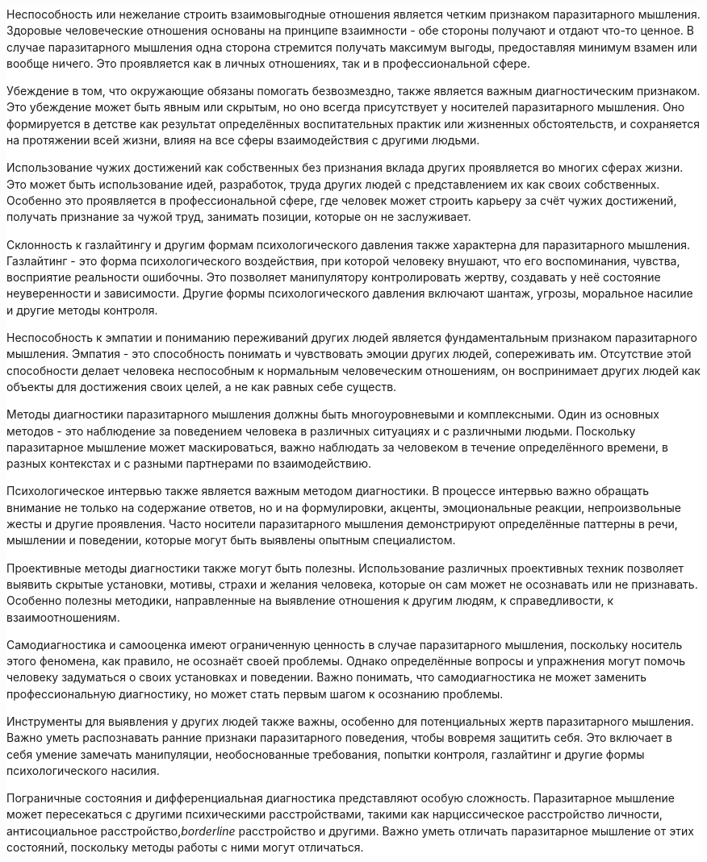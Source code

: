 Неспособность или нежелание строить взаимовыгодные отношения является четким признаком паразитарного мышления. Здоровые человеческие отношения основаны на принципе взаимности - обе стороны получают и отдают что-то ценное. В случае паразитарного мышления одна сторона стремится получать максимум выгоды, предоставляя минимум взамен или вообще ничего. Это проявляется как в личных отношениях, так и в профессиональной сфере.

Убеждение в том, что окружающие обязаны помогать безвозмездно, также является важным диагностическим признаком. Это убеждение может быть явным или скрытым, но оно всегда присутствует у носителей паразитарного мышления. Оно формируется в детстве как результат определённых воспитательных практик или жизненных обстоятельств, и сохраняется на протяжении всей жизни, влияя на все сферы взаимодействия с другими людьми.

Использование чужих достижений как собственных без признания вклада других проявляется во многих сферах жизни. Это может быть использование идей, разработок, труда других людей с представлением их как своих собственных. Особенно это проявляется в профессиональной сфере, где человек может строить карьеру за счёт чужих достижений, получать признание за чужой труд, занимать позиции, которые он не заслуживает.

Склонность к газлайтингу и другим формам психологического давления также характерна для паразитарного мышления. Газлайтинг - это форма психологического воздействия, при которой человеку внушают, что его воспоминания, чувства, восприятие реальности ошибочны. Это позволяет манипулятору контролировать жертву, создавать у неё состояние неуверенности и зависимости. Другие формы психологического давления включают шантаж, угрозы, моральное насилие и другие методы контроля.

Неспособность к эмпатии и пониманию переживаний других людей является фундаментальным признаком паразитарного мышления. Эмпатия - это способность понимать и чувствовать эмоции других людей, сопереживать им. Отсутствие этой способности делает человека неспособным к нормальным человеческим отношениям, он воспринимает других людей как объекты для достижения своих целей, а не как равных себе существ.

Методы диагностики паразитарного мышления должны быть многоуровневыми и комплексными. Один из основных методов - это наблюдение за поведением человека в различных ситуациях и с различными людьми. Поскольку паразитарное мышление может маскироваться, важно наблюдать за человеком в течение определённого времени, в разных контекстах и с разными партнерами по взаимодействию.

Психологическое интервью также является важным методом диагностики. В процессе интервью важно обращать внимание не только на содержание ответов, но и на формулировки, акценты, эмоциональные реакции, непроизвольные жесты и другие проявления. Часто носители паразитарного мышления демонстрируют определённые паттерны в речи, мышлении и поведении, которые могут быть выявлены опытным специалистом.

Проективные методы диагностики также могут быть полезны. Использование различных проективных техник позволяет выявить скрытые установки, мотивы, страхи и желания человека, которые он сам может не осознавать или не признавать. Особенно полезны методики, направленные на выявление отношения к другим людям, к справедливости, к взаимоотношениям.

Самодиагностика и самооценка имеют ограниченную ценность в случае паразитарного мышления, поскольку носитель этого феномена, как правило, не осознаёт своей проблемы. Однако определённые вопросы и упражнения могут помочь человеку задуматься о своих установках и поведении. Важно понимать, что самодиагностика не может заменить профессиональную диагностику, но может стать первым шагом к осознанию проблемы.

Инструменты для выявления у других людей также важны, особенно для потенциальных жертв паразитарного мышления. Важно уметь распознавать ранние признаки паразитарного поведения, чтобы вовремя защитить себя. Это включает в себя умение замечать манипуляции, необоснованные требования, попытки контроля, газлайтинг и другие формы психологического насилия.

Пограничные состояния и дифференциальная диагностика представляют особую сложность. Паразитарное мышление может пересекаться с другими психическими расстройствами, такими как нарциссическое расстройство личности, антисоциальное расстройство,_borderline_ расстройство и другими. Важно уметь отличать паразитарное мышление от этих состояний, поскольку методы работы с ними могут отличаться.
